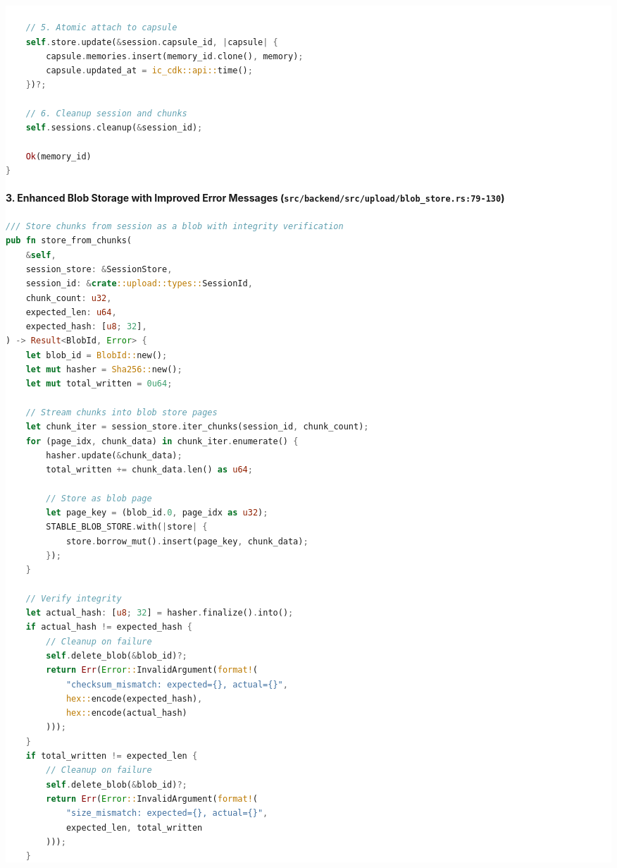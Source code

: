 ```rust

    // 5. Atomic attach to capsule
    self.store.update(&session.capsule_id, |capsule| {
        capsule.memories.insert(memory_id.clone(), memory);
        capsule.updated_at = ic_cdk::api::time();
    })?;

    // 6. Cleanup session and chunks
    self.sessions.cleanup(&session_id);

    Ok(memory_id)
}
```

#### **3. Enhanced Blob Storage with Improved Error Messages** (`src/backend/src/upload/blob_store.rs:79-130`)

```rust
/// Store chunks from session as a blob with integrity verification
pub fn store_from_chunks(
    &self,
    session_store: &SessionStore,
    session_id: &crate::upload::types::SessionId,
    chunk_count: u32,
    expected_len: u64,
    expected_hash: [u8; 32],
) -> Result<BlobId, Error> {
    let blob_id = BlobId::new();
    let mut hasher = Sha256::new();
    let mut total_written = 0u64;

    // Stream chunks into blob store pages
    let chunk_iter = session_store.iter_chunks(session_id, chunk_count);
    for (page_idx, chunk_data) in chunk_iter.enumerate() {
        hasher.update(&chunk_data);
        total_written += chunk_data.len() as u64;

        // Store as blob page
        let page_key = (blob_id.0, page_idx as u32);
        STABLE_BLOB_STORE.with(|store| {
            store.borrow_mut().insert(page_key, chunk_data);
        });
    }

    // Verify integrity
    let actual_hash: [u8; 32] = hasher.finalize().into();
    if actual_hash != expected_hash {
        // Cleanup on failure
        self.delete_blob(&blob_id)?;
        return Err(Error::InvalidArgument(format!(
            "checksum_mismatch: expected={}, actual={}",
            hex::encode(expected_hash),
            hex::encode(actual_hash)
        )));
    }
    if total_written != expected_len {
        // Cleanup on failure
        self.delete_blob(&blob_id)?;
        return Err(Error::InvalidArgument(format!(
            "size_mismatch: expected={}, actual={}",
            expected_len, total_written
        )));
    }

```